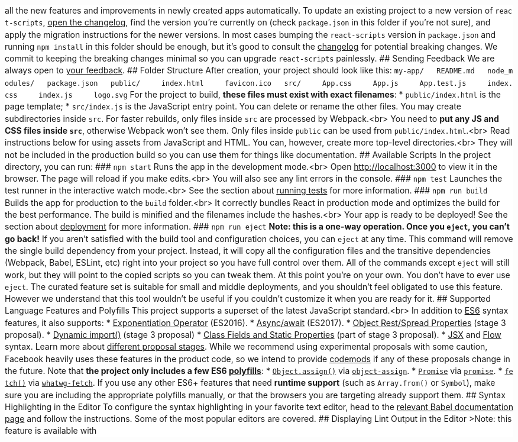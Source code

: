 all the new features and improvements in newly created apps automatically.  To update an existing project to a new version of `react-scripts`, [open the changelog](https://github.com/facebookincubator/create-react-app/blob/master/CHANGELOG.md), find the version you’re currently on (check `package.json` in this folder if you’re not sure), and apply the migration instructions for the newer versions.  In most cases bumping the `react-scripts` version in `package.json` and running `npm install` in this folder should be enough, but it’s good to consult the [changelog](https://github.com/facebookincubator/create-react-app/blob/master/CHANGELOG.md) for potential breaking changes.  We commit to keeping the breaking changes minimal so you can upgrade `react-scripts` painlessly.  ## Sending Feedback  We are always open to [your feedback](https://github.com/facebookincubator/create-react-app/issues).  ## Folder Structure  After creation, your project should look like this:  ``` my-app/   README.md   node_modules/   package.json   public/     index.html     favicon.ico   src/     App.css     App.js     App.test.js     index.css     index.js     logo.svg ```  For the project to build, **these files must exist with exact filenames**:  * `public/index.html` is the page template; * `src/index.js` is the JavaScript entry point.  You can delete or rename the other files.  You may create subdirectories inside `src`. For faster rebuilds, only files inside `src` are processed by Webpack.&lt;br> You need to **put any JS and CSS files inside `src`**, otherwise Webpack won’t see them.  Only files inside `public` can be used from `public/index.html`.&lt;br> Read instructions below for using assets from JavaScript and HTML.  You can, however, create more top-level directories.&lt;br> They will not be included in the production build so you can use them for things like documentation.  ## Available Scripts  In the project directory, you can run:  ### `npm start`  Runs the app in the development mode.&lt;br> Open [http://localhost:3000](http://localhost:3000) to view it in the browser.  The page will reload if you make edits.&lt;br> You will also see any lint errors in the console.  ### `npm test`  Launches the test runner in the interactive watch mode.&lt;br> See the section about [running tests](#running-tests) for more information.  ### `npm run build`  Builds the app for production to the `build` folder.&lt;br> It correctly bundles React in production mode and optimizes the build for the best performance.  The build is minified and the filenames include the hashes.&lt;br> Your app is ready to be deployed!  See the section about [deployment](#deployment) for more information.  ### `npm run eject`  **Note: this is a one-way operation. Once you `eject`, you can’t go back!**  If you aren’t satisfied with the build tool and configuration choices, you can `eject` at any time. This command will remove the single build dependency from your project.  Instead, it will copy all the configuration files and the transitive dependencies (Webpack, Babel, ESLint, etc) right into your project so you have full control over them. All of the commands except `eject` will still work, but they will point to the copied scripts so you can tweak them. At this point you’re on your own.  You don’t have to ever use `eject`. The curated feature set is suitable for small and middle deployments, and you shouldn’t feel obligated to use this feature. However we understand that this tool wouldn’t be useful if you couldn’t customize it when you are ready for it.  ## Supported Language Features and Polyfills  This project supports a superset of the latest JavaScript standard.&lt;br> In addition to [ES6](https://github.com/lukehoban/es6features) syntax features, it also supports:  * [Exponentiation Operator](https://github.com/rwaldron/exponentiation-operator) (ES2016). * [Async/await](https://github.com/tc39/ecmascript-asyncawait) (ES2017). * [Object Rest/Spread Properties](https://github.com/sebmarkbage/ecmascript-rest-spread) (stage 3 proposal). * [Dynamic import()](https://github.com/tc39/proposal-dynamic-import) (stage 3 proposal) * [Class Fields and Static Properties](https://github.com/tc39/proposal-class-public-fields) (part of stage 3 proposal). * [JSX](https://facebook.github.io/react/docs/introducing-jsx.html) and [Flow](https://flowtype.org/) syntax.  Learn more about [different proposal stages](https://babeljs.io/docs/plugins/#presets-stage-x-experimental-presets-).  While we recommend using experimental proposals with some caution, Facebook heavily uses these features in the product code, so we intend to provide [codemods](https://medium.com/@cpojer/effective-javascript-codemods-5a6686bb46fb) if any of these proposals change in the future.  Note that **the project only includes a few ES6 [polyfills](https://en.wikipedia.org/wiki/Polyfill)**:  * [`Object.assign()`](https://developer.mozilla.org/en/docs/Web/JavaScript/Reference/Global_Objects/Object/assign) via [`object-assign`](https://github.com/sindresorhus/object-assign). * [`Promise`](https://developer.mozilla.org/en-US/docs/Web/JavaScript/Reference/Global_Objects/Promise) via [`promise`](https://github.com/then/promise). * [`fetch()`](https://developer.mozilla.org/en/docs/Web/API/Fetch_API) via [`whatwg-fetch`](https://github.com/github/fetch).  If you use any other ES6+ features that need **runtime support** (such as `Array.from()` or `Symbol`), make sure you are including the appropriate polyfills manually, or that the browsers you are targeting already support them.  ## Syntax Highlighting in the Editor  To configure the syntax highlighting in your favorite text editor, head to the [relevant Babel documentation page](https://babeljs.io/docs/editors) and follow the instructions. Some of the most popular editors are covered.  ## Displaying Lint Output in the Editor  >Note: this feature is available with